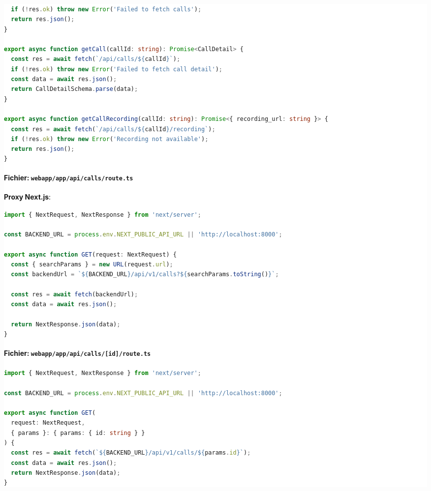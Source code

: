 ```typescript
  if (!res.ok) throw new Error('Failed to fetch calls');
  return res.json();
}

export async function getCall(callId: string): Promise<CallDetail> {
  const res = await fetch(`/api/calls/${callId}`);
  if (!res.ok) throw new Error('Failed to fetch call detail');
  const data = await res.json();
  return CallDetailSchema.parse(data);
}

export async function getCallRecording(callId: string): Promise<{ recording_url: string }> {
  const res = await fetch(`/api/calls/${callId}/recording`);
  if (!res.ok) throw new Error('Recording not available');
  return res.json();
}
```

#### Fichier: `webapp/app/api/calls/route.ts`

**Proxy Next.js**:

```typescript
import { NextRequest, NextResponse } from 'next/server';

const BACKEND_URL = process.env.NEXT_PUBLIC_API_URL || 'http://localhost:8000';

export async function GET(request: NextRequest) {
  const { searchParams } = new URL(request.url);
  const backendUrl = `${BACKEND_URL}/api/v1/calls?${searchParams.toString()}`;
  
  const res = await fetch(backendUrl);
  const data = await res.json();
  
  return NextResponse.json(data);
}
```

#### Fichier: `webapp/app/api/calls/[id]/route.ts`

```typescript
import { NextRequest, NextResponse } from 'next/server';

const BACKEND_URL = process.env.NEXT_PUBLIC_API_URL || 'http://localhost:8000';

export async function GET(
  request: NextRequest,
  { params }: { params: { id: string } }
) {
  const res = await fetch(`${BACKEND_URL}/api/v1/calls/${params.id}`);
  const data = await res.json();
  return NextResponse.json(data);
}
```
